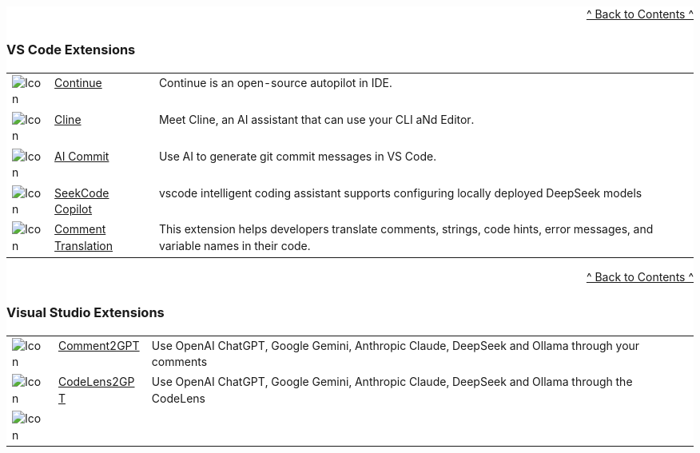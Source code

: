 
<p style="text-align: right;"><a href="#table-of-contents">^ Back to Contents ^</a></p>

###  <span id="vscode">VS Code Extensions</span>

<table>
    <tr>
        <td> <img src="https://github.com/continuedev/continue/blob/main/docs/static/img/logo.png?raw=true" alt="Icon" width="64" height="auto" /> </td>
        <td> <a href="https://github.com/deepseek-ai/awesome-deepseek-integration/blob/main/docs/continue/README.md"> Continue </a> </td>
        <td> Continue is an open-source autopilot in IDE. </td>
    </tr>
    <tr>
        <td> <img src="https://github.com/deepseek-ai/awesome-deepseek-integration/blob/main/docs/cline/assets/favicon.png?raw=true" alt="Icon" width="64" height="auto" /> </td>
        <td> <a href="https://github.com/deepseek-ai/awesome-deepseek-integration/blob/main/docs/cline/README.md"> Cline </a> </td>
        <td> Meet Cline, an AI assistant that can use your CLI aNd Editor. </td>
    </tr>
    <tr>
        <td> <img src="https://raw.githubusercontent.com/Sitoi/ai-commit/refs/heads/main/images/logo.png?raw=true" alt="Icon" width="64" height="auto" /> </td>
        <td> <a href="https://github.com/Sitoi/ai-commit/blob/main/README.md"> AI Commit </a> </td>
        <td> Use AI to generate git commit messages in VS Code. </td>
    </tr>
    <tr>
        <td> <img src="https://github.com/titusTong/seekCodeCopilot/blob/main/assets/SeekCodeCopilotLogo.png?raw=true" alt="Icon" width="64" height="auto" /> </td>
        <td> <a href="https://github.com/titusTong/seekCodeCopilot/blob/main/README.md"> SeekCode Copilot </a> </td>
        <td> vscode intelligent coding assistant supports configuring locally deployed DeepSeek models </td>
    </tr>
    <tr>
        <td> <img src="https://github.com/intellism/vscode-comment-translate/blob/master/doc/image/icon.png" alt="Icon" width="64" height="auto" /> </td>
        <td> <a href="https://github.com/intellism/vscode-comment-translate/blob/master/README.md"> Comment Translation </a> </td>
        <td> This extension helps developers translate comments, strings, code hints, error messages, and variable names in their code. </td>
    </tr>
</table>

<p style="text-align: right;"><a href="#table-of-contents">^ Back to Contents ^</a></p>

###  <span id="vs">Visual Studio Extensions</span>

<table>
    <tr>
        <td> <img src="https://merryyellow.gallerycdn.vsassets.io/extensions/merryyellow/comment2gpt/2.0.5/1739475434185/Microsoft.VisualStudio.Services.Icons.Default" alt="Icon" width="64" height="auto" /> </td>
        <td> <a href="https://marketplace.visualstudio.com/items?itemName=MerryYellow.Comment2GPT"> Comment2GPT </a> </td>
        <td> Use OpenAI ChatGPT, Google Gemini, Anthropic Claude, DeepSeek and Ollama through your comments </td>
    </tr>
    <tr>
        <td> <img src="https://merryyellow.gallerycdn.vsassets.io/extensions/merryyellow/codelens2gpt/2.0.5/1739475875714/Microsoft.VisualStudio.Services.Icons.Default" alt="Icon" width="64" height="auto" /> </td>
        <td> <a href="https://marketplace.visualstudio.com/items?itemName=MerryYellow.CodeLens2GPT"> CodeLens2GPT </a> </td>
        <td> Use OpenAI ChatGPT, Google Gemini, Anthropic Claude, DeepSeek and Ollama through the CodeLens </td>
    </tr>
    <tr>
        <td> <img src="https://merryyellow.gallerycdn.vsassets.io/extensions/merryyellow/uca-lite/1.4.2/1739392928984/Microsoft.VisualStudio.Services.Icons.Default" alt="Icon" width="64" height="auto" /> </td>